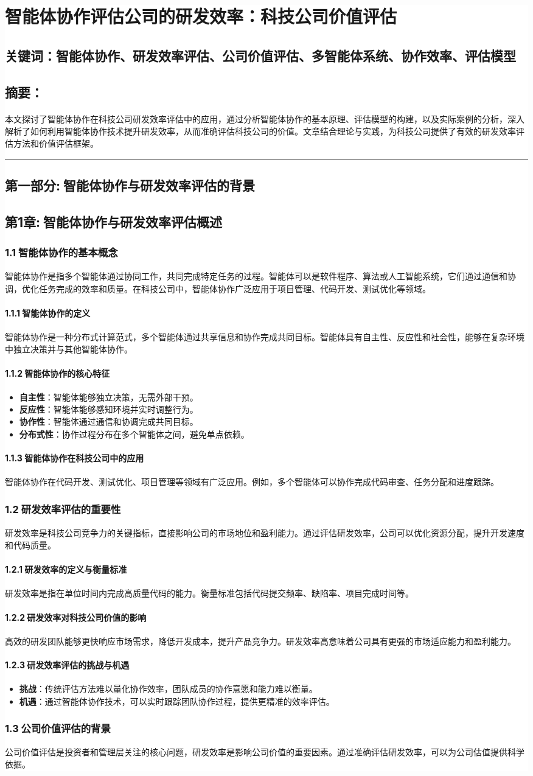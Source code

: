                  



# 智能体协作评估公司的研发效率：科技公司价值评估

## 关键词：智能体协作、研发效率评估、公司价值评估、多智能体系统、协作效率、评估模型

## 摘要：  
本文探讨了智能体协作在科技公司研发效率评估中的应用，通过分析智能体协作的基本原理、评估模型的构建，以及实际案例的分析，深入解析了如何利用智能体协作技术提升研发效率，从而准确评估科技公司的价值。文章结合理论与实践，为科技公司提供了有效的研发效率评估方法和价值评估框架。

---

## 第一部分: 智能体协作与研发效率评估的背景

## 第1章: 智能体协作与研发效率评估概述

### 1.1 智能体协作的基本概念  
智能体协作是指多个智能体通过协同工作，共同完成特定任务的过程。智能体可以是软件程序、算法或人工智能系统，它们通过通信和协调，优化任务完成的效率和质量。在科技公司中，智能体协作广泛应用于项目管理、代码开发、测试优化等领域。

#### 1.1.1 智能体协作的定义  
智能体协作是一种分布式计算范式，多个智能体通过共享信息和协作完成共同目标。智能体具有自主性、反应性和社会性，能够在复杂环境中独立决策并与其他智能体协作。

#### 1.1.2 智能体协作的核心特征  
- **自主性**：智能体能够独立决策，无需外部干预。  
- **反应性**：智能体能够感知环境并实时调整行为。  
- **协作性**：智能体通过通信和协调完成共同目标。  
- **分布式性**：协作过程分布在多个智能体之间，避免单点依赖。  

#### 1.1.3 智能体协作在科技公司中的应用  
智能体协作在代码开发、测试优化、项目管理等领域有广泛应用。例如，多个智能体可以协作完成代码审查、任务分配和进度跟踪。

### 1.2 研发效率评估的重要性  
研发效率是科技公司竞争力的关键指标，直接影响公司的市场地位和盈利能力。通过评估研发效率，公司可以优化资源分配，提升开发速度和代码质量。

#### 1.2.1 研发效率的定义与衡量标准  
研发效率是指在单位时间内完成高质量代码的能力。衡量标准包括代码提交频率、缺陷率、项目完成时间等。

#### 1.2.2 研发效率对科技公司价值的影响  
高效的研发团队能够更快响应市场需求，降低开发成本，提升产品竞争力。研发效率高意味着公司具有更强的市场适应能力和盈利能力。

#### 1.2.3 研发效率评估的挑战与机遇  
- **挑战**：传统评估方法难以量化协作效率，团队成员的协作意愿和能力难以衡量。  
- **机遇**：通过智能体协作技术，可以实时跟踪团队协作过程，提供更精准的效率评估。

### 1.3 公司价值评估的背景  
公司价值评估是投资者和管理层关注的核心问题，研发效率是影响公司价值的重要因素。通过准确评估研发效率，可以为公司估值提供科学依据。
